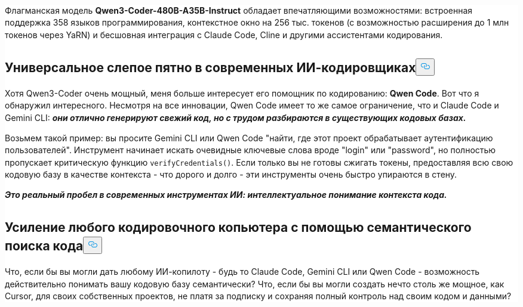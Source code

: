 <p>Флагманская модель <strong>Qwen3-Coder-480B-A35B-Instruct</strong> обладает впечатляющими возможностями: встроенная поддержка 358 языков программирования, контекстное окно на 256 тыс. токенов (с возможностью расширения до 1 млн токенов через YaRN) и бесшовная интеграция с Claude Code, Cline и другими ассистентами кодирования.</p>
<h2 id="The-Universal-Blind-Spot-in-Modern-AI-Coding-Copilots" class="common-anchor-header">Универсальное слепое пятно в современных ИИ-кодировщиках<button data-href="#The-Universal-Blind-Spot-in-Modern-AI-Coding-Copilots" class="anchor-icon" translate="no">
      <svg translate="no"
        aria-hidden="true"
        focusable="false"
        height="20"
        version="1.1"
        viewBox="0 0 16 16"
        width="16"
      >
        <path
          fill="#0092E4"
          fill-rule="evenodd"
          d="M4 9h1v1H4c-1.5 0-3-1.69-3-3.5S2.55 3 4 3h4c1.45 0 3 1.69 3 3.5 0 1.41-.91 2.72-2 3.25V8.59c.58-.45 1-1.27 1-2.09C10 5.22 8.98 4 8 4H4c-.98 0-2 1.22-2 2.5S3 9 4 9zm9-3h-1v1h1c1 0 2 1.22 2 2.5S13.98 12 13 12H9c-.98 0-2-1.22-2-2.5 0-.83.42-1.64 1-2.09V6.25c-1.09.53-2 1.84-2 3.25C6 11.31 7.55 13 9 13h4c1.45 0 3-1.69 3-3.5S14.5 6 13 6z"
        ></path>
      </svg>
    </button></h2><p>Хотя Qwen3-Coder очень мощный, меня больше интересует его помощник по кодированию: <strong>Qwen Code</strong>. Вот что я обнаружил интересного. Несмотря на все инновации, Qwen Code имеет то же самое ограничение, что и Claude Code и Gemini CLI: <strong><em>они отлично генерируют свежий код, но с трудом разбираются в существующих кодовых базах.</em></strong></p>
<p>Возьмем такой пример: вы просите Gemini CLI или Qwen Code "найти, где этот проект обрабатывает аутентификацию пользователей". Инструмент начинает искать очевидные ключевые слова вроде "login" или "password", но полностью пропускает критическую функцию <code translate="no">verifyCredentials()</code>. Если только вы не готовы сжигать токены, предоставляя всю свою кодовую базу в качестве контекста - что дорого и долго - эти инструменты очень быстро упираются в стену.</p>
<p><strong><em>Это реальный пробел в современных инструментах ИИ: интеллектуальное понимание контекста кода.</em></strong></p>
<h2 id="Supercharge-Any-Coding-Copilot-with-Semantic-Code-Search" class="common-anchor-header">Усиление любого кодировочного копьютера с помощью семантического поиска кода<button data-href="#Supercharge-Any-Coding-Copilot-with-Semantic-Code-Search" class="anchor-icon" translate="no">
      <svg translate="no"
        aria-hidden="true"
        focusable="false"
        height="20"
        version="1.1"
        viewBox="0 0 16 16"
        width="16"
      >
        <path
          fill="#0092E4"
          fill-rule="evenodd"
          d="M4 9h1v1H4c-1.5 0-3-1.69-3-3.5S2.55 3 4 3h4c1.45 0 3 1.69 3 3.5 0 1.41-.91 2.72-2 3.25V8.59c.58-.45 1-1.27 1-2.09C10 5.22 8.98 4 8 4H4c-.98 0-2 1.22-2 2.5S3 9 4 9zm9-3h-1v1h1c1 0 2 1.22 2 2.5S13.98 12 13 12H9c-.98 0-2-1.22-2-2.5 0-.83.42-1.64 1-2.09V6.25c-1.09.53-2 1.84-2 3.25C6 11.31 7.55 13 9 13h4c1.45 0 3-1.69 3-3.5S14.5 6 13 6z"
        ></path>
      </svg>
    </button></h2><p>Что, если бы вы могли дать любому ИИ-копилоту - будь то Claude Code, Gemini CLI или Qwen Code - возможность действительно понимать вашу кодовую базу семантически? Что, если бы вы могли создать нечто столь же мощное, как Cursor, для своих собственных проектов, не платя за подписку и сохраняя полный контроль над своим кодом и данными?</p>